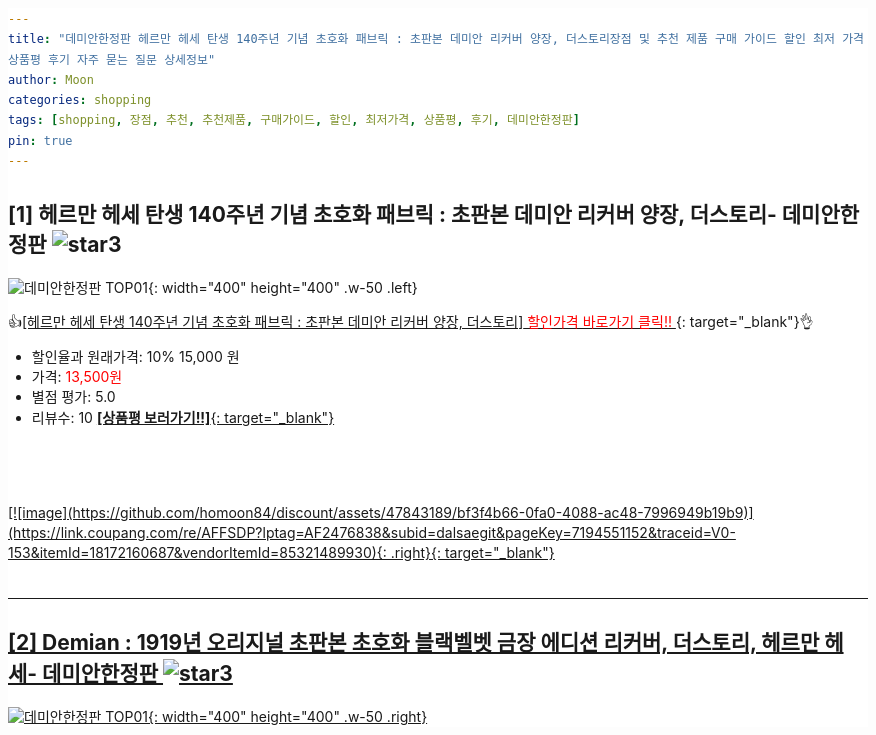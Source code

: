 ```yaml
---
title: "데미안한정판 헤르만 헤세 탄생 140주년 기념 초호화 패브릭 : 초판본 데미안 리커버 양장, 더스토리장점 및 추천 제품 구매 가이드 할인 최저 가격 상품평 후기 자주 묻는 질문 상세정보"
author: Moon
categories: shopping
tags: [shopping, 장점, 추천, 추천제품, 구매가이드, 할인, 최저가격, 상품평, 후기, 데미안한정판]
pin: true
---
```



 


        
       
## [1] 헤르만 헤세 탄생 140주년 기념 초호화 패브릭 : 초판본 데미안 리커버 양장, 더스토리- 데미안한정판  <img width="81" alt="star3" src="https://user-images.githubusercontent.com/78655692/151471989-9e21d7a8-a7b6-44b0-b598-2bb204b56b00.png">

![데미안한정판 TOP01](https://thumbnail9.coupangcdn.com/thumbnails/remote/230x230ex/image/retail/images/2023/03/13/17/4/440addf8-003e-45b7-9859-c8388c00c7e4.jpg){: width="400" height="400" .w-50 .left}


👍<a href="https://link.coupang.com/re/AFFSDP?lptag=AF2476838&subid=dalsaegit&pageKey=7194551152&traceid=V0-153&itemId=18172160687&vendorItemId=85321489930">[헤르만 헤세 탄생 140주년 기념 초호화 패브릭 : 초판본 데미안 리커버 양장, 더스토리]<font color=red> 할인가격 바로가기 클릭!! </font></a>{: target="_blank"}👌
<br>
- 할인율과 원래가격: 10%  15,000   원
- 가격: <span style='color:red'>13,500원</span>
- 별점 평가: 5.0
- 리뷰수: 10 <a href="https://link.coupang.com/re/AFFSDP?lptag=AF2476838&subid=dalsaegit&pageKey=7194551152&traceid=V0-153&itemId=18172160687&vendorItemId=85321489930"> <strong>[상품평 보러가기!!]</strong>{: target="_blank"}
<br>
<br>
<br>
[![image](https://github.com/homoon84/discount/assets/47843189/bf3f4b66-0fa0-4088-ac48-7996949b19b9)](https://link.coupang.com/re/AFFSDP?lptag=AF2476838&subid=dalsaegit&pageKey=7194551152&traceid=V0-153&itemId=18172160687&vendorItemId=85321489930){: .right}{: target="_blank"}
<br>
<br>

---

        
       
## [2] Demian : 1919년 오리지널 초판본 초호화 블랙벨벳 금장 에디션 리커버, 더스토리, 헤르만 헤세- 데미안한정판  <img width="81" alt="star3" src="https://user-images.githubusercontent.com/78655692/151471989-9e21d7a8-a7b6-44b0-b598-2bb204b56b00.png">

![데미안한정판 TOP01](https://thumbnail7.coupangcdn.com/thumbnails/remote/230x230ex/image/retail/images/2023/07/04/16/0/0a7c2f68-4b67-4e8d-b31e-d8e25a900f0f.jpg){: width="400" height="400" .w-50 .right}
